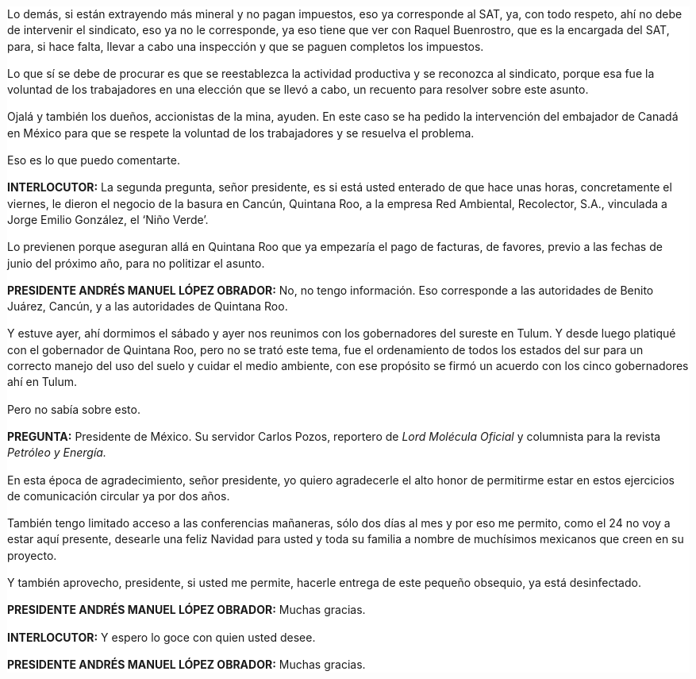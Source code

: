 Lo demás, si están extrayendo más mineral y no pagan impuestos, eso ya
corresponde al SAT, ya, con todo respeto, ahí no debe de intervenir el
sindicato, eso ya no le corresponde, ya eso tiene que ver con Raquel
Buenrostro, que es la encargada del SAT, para, si hace falta, llevar a cabo
una inspección y que se paguen completos los impuestos.

Lo que sí se debe de procurar es que se reestablezca la actividad productiva y
se reconozca al sindicato, porque esa fue la voluntad de los trabajadores en
una elección que se llevó a cabo, un recuento para resolver sobre este asunto.

Ojalá y también los dueños, accionistas de la mina, ayuden. En este caso se ha
pedido la intervención del embajador de Canadá en México para que se respete
la voluntad de los trabajadores y se resuelva el problema.

Eso es lo que puedo comentarte.

**INTERLOCUTOR:** La segunda pregunta, señor presidente, es si está usted
enterado de que hace unas horas, concretamente el viernes, le dieron el
negocio de la basura en Cancún, Quintana Roo, a la empresa Red Ambiental,
Recolector, S.A., vinculada a Jorge Emilio González, el ‘Niño Verde’.

Lo previenen porque aseguran allá en Quintana Roo que ya empezaría el pago de
facturas, de favores, previo a las fechas de junio del próximo año, para no
politizar el asunto.

**PRESIDENTE ANDRÉS MANUEL LÓPEZ OBRADOR:** No, no tengo información. Eso
corresponde a las autoridades de Benito Juárez, Cancún, y a las autoridades de
Quintana Roo.

Y estuve ayer, ahí dormimos el sábado y ayer nos reunimos con los gobernadores
del sureste en Tulum. Y desde luego platiqué con el gobernador de Quintana
Roo, pero no se trató este tema, fue el ordenamiento de todos los estados del
sur para un correcto manejo del uso del suelo y cuidar el medio ambiente, con
ese propósito se firmó un acuerdo con los cinco gobernadores ahí en Tulum.

Pero no sabía sobre esto.

**PREGUNTA:** Presidente de México. Su servidor Carlos Pozos, reportero de
_Lord Molécula Oficial_ y columnista para la revista _Petróleo y Energía._

En esta época de agradecimiento, señor presidente, yo quiero agradecerle el
alto honor de permitirme estar en estos ejercicios de comunicación circular ya
por dos años.

También tengo limitado acceso a las conferencias mañaneras, sólo dos días al
mes y por eso me permito, como el 24 no voy a estar aquí presente, desearle
una feliz Navidad para usted y toda su familia a nombre de muchísimos
mexicanos que creen en su proyecto.

Y también aprovecho, presidente, si usted me permite, hacerle entrega de este
pequeño obsequio, ya está desinfectado.

**PRESIDENTE ANDRÉS MANUEL LÓPEZ OBRADOR:** Muchas gracias.

**INTERLOCUTOR:** Y espero lo goce con quien usted desee.

**PRESIDENTE ANDRÉS MANUEL LÓPEZ OBRADOR:** Muchas gracias.
